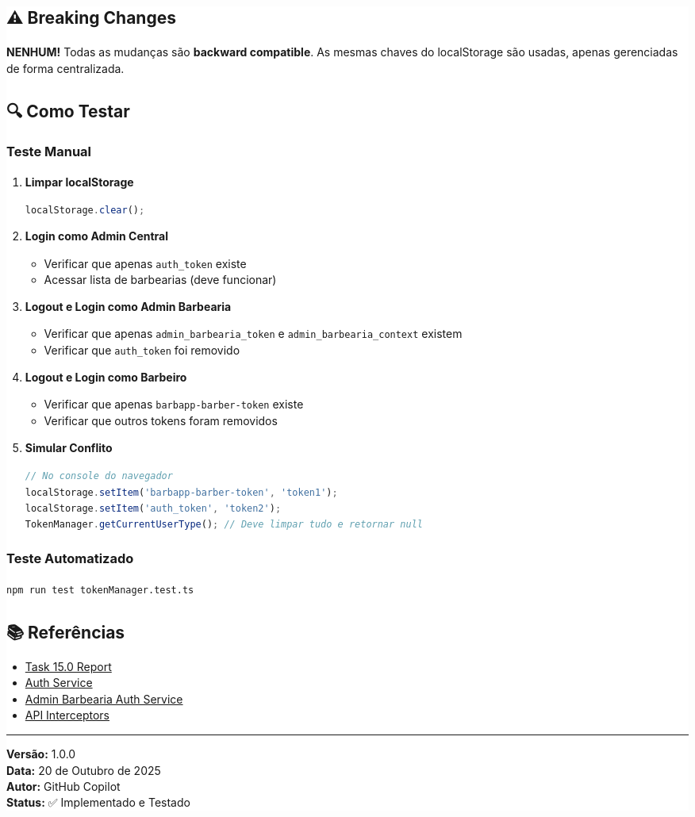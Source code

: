 ## ⚠️ Breaking Changes

**NENHUM!** Todas as mudanças são **backward compatible**. As mesmas chaves do localStorage são usadas, apenas gerenciadas de forma centralizada.

## 🔍 Como Testar

### Teste Manual

1. **Limpar localStorage**
   ```javascript
   localStorage.clear();
   ```

2. **Login como Admin Central**
   - Verificar que apenas `auth_token` existe
   - Acessar lista de barbearias (deve funcionar)

3. **Logout e Login como Admin Barbearia**
   - Verificar que apenas `admin_barbearia_token` e `admin_barbearia_context` existem
   - Verificar que `auth_token` foi removido

4. **Logout e Login como Barbeiro**
   - Verificar que apenas `barbapp-barber-token` existe
   - Verificar que outros tokens foram removidos

5. **Simular Conflito**
   ```javascript
   // No console do navegador
   localStorage.setItem('barbapp-barber-token', 'token1');
   localStorage.setItem('auth_token', 'token2');
   TokenManager.getCurrentUserType(); // Deve limpar tudo e retornar null
   ```

### Teste Automatizado

```bash
npm run test tokenManager.test.ts
```

## 📚 Referências

- [Task 15.0 Report](../tasks/prd-sistema-agendamentos-barbeiro/15_task_report.md)
- [Auth Service](./auth.service.ts)
- [Admin Barbearia Auth Service](./adminBarbeariaAuth.service.ts)
- [API Interceptors](./api.ts)

---

**Versão:** 1.0.0  
**Data:** 20 de Outubro de 2025  
**Autor:** GitHub Copilot  
**Status:** ✅ Implementado e Testado
